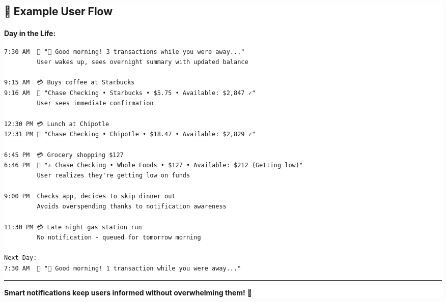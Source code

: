 
## 📝 Example User Flow

**Day in the Life:**

```
7:30 AM  📱 "🌅 Good morning! 3 transactions while you were away..."
         User wakes up, sees overnight summary with updated balance

9:15 AM  💳 Buys coffee at Starbucks
9:16 AM  📱 "Chase Checking • Starbucks • $5.75 • Available: $2,847 ✓"
         User sees immediate confirmation

12:30 PM 💳 Lunch at Chipotle
12:31 PM 📱 "Chase Checking • Chipotle • $18.47 • Available: $2,829 ✓"

6:45 PM  💳 Grocery shopping $127
6:46 PM  📱 "⚠️ Chase Checking • Whole Foods • $127 • Available: $212 (Getting low)"
         User realizes they're getting low on funds

9:00 PM  Checks app, decides to skip dinner out
         Avoids overspending thanks to notification awareness

11:30 PM 💳 Late night gas station run
         No notification - queued for tomorrow morning

Next Day:
7:30 AM  📱 "🌅 Good morning! 1 transaction while you were away..."
```

---

**Smart notifications keep users informed without overwhelming them!** 🎉
